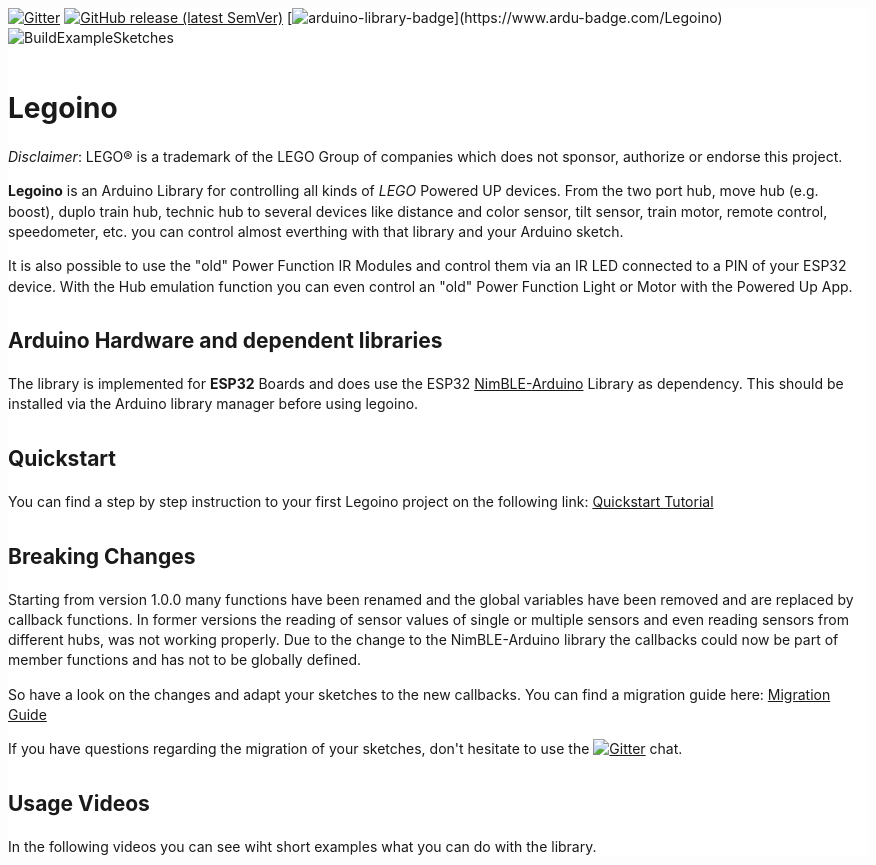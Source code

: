 [![Gitter](https://badges.gitter.im/Join%20Chat.svg)](https://gitter.im/legoinochat?utm_source=badge&utm_medium=badge&utm_campaign=pr-badge&utm_content=badge)
[![GitHub release (latest SemVer)](https://img.shields.io/github/v/release/corneliusmunz/legoino)](https://github.com/corneliusmunz/legoino/releases/latest/)
[![arduino-library-badge](https://www.ardu-badge.com/badge/Legoino.svg?)](https://www.ardu-badge.com/Legoino)
![BuildExampleSketches](https://github.com/corneliusmunz/legoino/workflows/BuildExampleSketches/badge.svg?branch=master)
# Legoino

*Disclaimer*: LEGO® is a trademark of the LEGO Group of companies which does not sponsor, authorize or endorse this project.

**Legoino** is an Arduino Library for controlling all kinds of *LEGO* Powered UP devices. From the two port hub, move hub (e.g. boost), duplo train hub, technic hub to several devices like distance and color sensor, tilt sensor, train motor, remote control, speedometer, etc. you can control almost everthing with that library and your Arduino sketch. 

It is also possible to use the "old" Power Function IR Modules and control them via an IR LED connected to a PIN of your ESP32 device. With the Hub emulation function you can even control an "old" Power Function Light or Motor with the Powered Up App.

## Arduino Hardware and dependent libraries
The library is implemented for **ESP32** Boards and does use the ESP32 [NimBLE-Arduino](https://github.com/h2zero/NimBLE-Arduino) Library as dependency. This should be installed via the Arduino library manager before using legoino.

## Quickstart
You can find a step by step instruction to your first Legoino project on the following link: [Quickstart Tutorial](doc/QUICKSTART.md)

## Breaking Changes
Starting from version 1.0.0 many functions have been renamed and the global variables have been removed and are replaced by callback functions. In former versions the reading of sensor values of single or multiple sensors and even reading sensors from different hubs, was not working properly. Due to the change to the NimBLE-Arduino library the callbacks could now be part of member functions and has not to be globally defined. 

So have a look on the changes and adapt your sketches to the new callbacks. You can find a migration guide here: 
[Migration Guide](doc/MIGRATION.md)

If you have questions regarding the migration of your sketches, don't hesitate to use the [![Gitter](https://badges.gitter.im/Join%20Chat.svg)](https://gitter.im/legoinochat?utm_source=badge&utm_medium=badge&utm_campaign=pr-badge&utm_content=badge) chat.

## Usage Videos

In the following videos you can see wiht short examples what you can do with the library.

